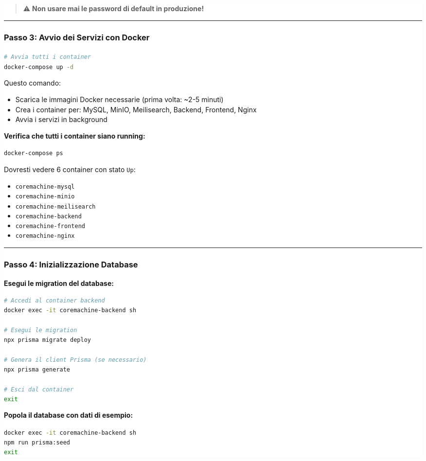 > ⚠️ **Non usare mai le password di default in produzione!**

---

### Passo 3: Avvio dei Servizi con Docker

```bash
# Avvia tutti i container
docker-compose up -d
```

Questo comando:
- Scarica le immagini Docker necessarie (prima volta: ~2-5 minuti)
- Crea i container per: MySQL, MinIO, Meilisearch, Backend, Frontend, Nginx
- Avvia i servizi in background

**Verifica che tutti i container siano running:**

```bash
docker-compose ps
```

Dovresti vedere 6 container con stato `Up`:
- `coremachine-mysql`
- `coremachine-minio`
- `coremachine-meilisearch`
- `coremachine-backend`
- `coremachine-frontend`
- `coremachine-nginx`

---

### Passo 4: Inizializzazione Database

**Esegui le migration del database:**

```bash
# Accedi al container backend
docker exec -it coremachine-backend sh

# Esegui le migration
npx prisma migrate deploy

# Genera il client Prisma (se necessario)
npx prisma generate

# Esci dal container
exit
```

**Popola il database con dati di esempio:**

```bash
docker exec -it coremachine-backend sh
npm run prisma:seed
exit
```
